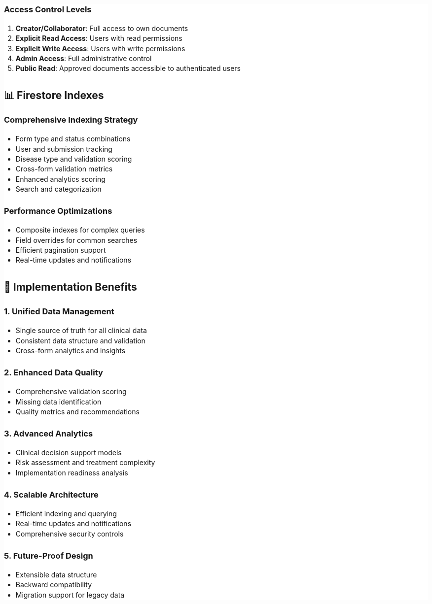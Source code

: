 ### Access Control Levels
1. **Creator/Collaborator**: Full access to own documents
2. **Explicit Read Access**: Users with read permissions
3. **Explicit Write Access**: Users with write permissions
4. **Admin Access**: Full administrative control
5. **Public Read**: Approved documents accessible to authenticated users

## 📊 Firestore Indexes

### Comprehensive Indexing Strategy
- Form type and status combinations
- User and submission tracking
- Disease type and validation scoring
- Cross-form validation metrics
- Enhanced analytics scoring
- Search and categorization

### Performance Optimizations
- Composite indexes for complex queries
- Field overrides for common searches
- Efficient pagination support
- Real-time updates and notifications

## 🚀 Implementation Benefits

### 1. **Unified Data Management**
- Single source of truth for all clinical data
- Consistent data structure and validation
- Cross-form analytics and insights

### 2. **Enhanced Data Quality**
- Comprehensive validation scoring
- Missing data identification
- Quality metrics and recommendations

### 3. **Advanced Analytics**
- Clinical decision support models
- Risk assessment and treatment complexity
- Implementation readiness analysis

### 4. **Scalable Architecture**
- Efficient indexing and querying
- Real-time updates and notifications
- Comprehensive security controls

### 5. **Future-Proof Design**
- Extensible data structure
- Backward compatibility
- Migration support for legacy data

